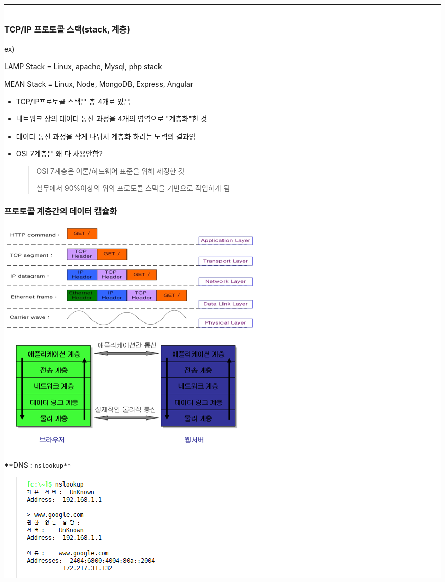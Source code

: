 
---



---

### TCP/IP 프로토콜 스택(stack, 계층)

ex)

LAMP Stack = Linux, apache, Mysql, php stack

MEAN Stack = Linux, Node, MongoDB, Express, Angular

- TCP/IP프로토콜 스택은 총 4개로 있음

- 네트워크 상의 데이터 통신 과정을 4개의 영역으로 "계층화"한 것

- 데이터 통신 과정을 작게 나눠서 계층화 하려는 노력의 결과임

- OSI 7계층은 왜 다 사용안함?

  > OSI 7계층은 이론/하드웨어 표준을 위해 제정한 것
  >
  > 실무에서 90%이상의 위의 프로토콜 스택을 기반으로 작업하게 됨

### 프로토콜 계층간의 데이터 캡슐화

![1556170379553](assets/1556170379553.png)

**DNS : `nslookup**`

> ![1556170520310](assets/1556170520310.png)
